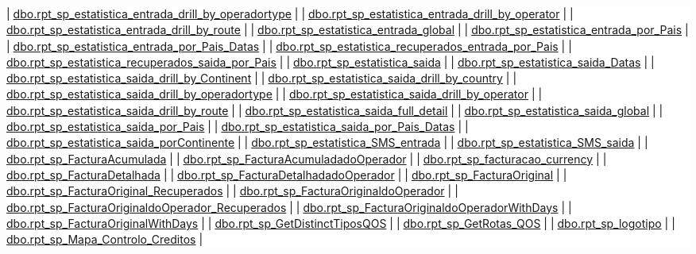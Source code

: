 | [dbo.rpt_sp_estatistica_entrada_drill_by_operadortype](rpt_sp_estatistica_entrada_drill_by_operadortype.md) |
| [dbo.rpt_sp_estatistica_entrada_drill_by_operator](rpt_sp_estatistica_entrada_drill_by_operator.md) |
| [dbo.rpt_sp_estatistica_entrada_drill_by_route](rpt_sp_estatistica_entrada_drill_by_route.md) |
| [dbo.rpt_sp_estatistica_entrada_global](rpt_sp_estatistica_entrada_global.md) |
| [dbo.rpt_sp_estatistica_entrada_por_Pais](rpt_sp_estatistica_entrada_por_Pais.md) |
| [dbo.rpt_sp_estatistica_entrada_por_Pais_Datas](rpt_sp_estatistica_entrada_por_Pais_Datas.md) |
| [dbo.rpt_sp_estatistica_recuperados_entrada_por_Pais](rpt_sp_estatistica_recuperados_entrada_por_Pais.md) |
| [dbo.rpt_sp_estatistica_recuperados_saida_por_Pais](rpt_sp_estatistica_recuperados_saida_por_Pais.md) |
| [dbo.rpt_sp_estatistica_saida](rpt_sp_estatistica_saida.md) |
| [dbo.rpt_sp_estatistica_saida_Datas](rpt_sp_estatistica_saida_Datas.md) |
| [dbo.rpt_sp_estatistica_saida_drill_by_Continent](rpt_sp_estatistica_saida_drill_by_Continent.md) |
| [dbo.rpt_sp_estatistica_saida_drill_by_country](rpt_sp_estatistica_saida_drill_by_country.md) |
| [dbo.rpt_sp_estatistica_saida_drill_by_operadortype](rpt_sp_estatistica_saida_drill_by_operadortype.md) |
| [dbo.rpt_sp_estatistica_saida_drill_by_operator](rpt_sp_estatistica_saida_drill_by_operator.md) |
| [dbo.rpt_sp_estatistica_saida_drill_by_route](rpt_sp_estatistica_saida_drill_by_route.md) |
| [dbo.rpt_sp_estatistica_saida_full_detail](rpt_sp_estatistica_saida_full_detail.md) |
| [dbo.rpt_sp_estatistica_saida_global](rpt_sp_estatistica_saida_global.md) |
| [dbo.rpt_sp_estatistica_saida_por_Pais](rpt_sp_estatistica_saida_por_Pais.md) |
| [dbo.rpt_sp_estatistica_saida_por_Pais_Datas](rpt_sp_estatistica_saida_por_Pais_Datas.md) |
| [dbo.rpt_sp_estatistica_saida_porContinente](rpt_sp_estatistica_saida_porContinente.md) |
| [dbo.rpt_sp_estatistica_SMS_entrada](rpt_sp_estatistica_SMS_entrada.md) |
| [dbo.rpt_sp_estatistica_SMS_saida](rpt_sp_estatistica_SMS_saida.md) |
| [dbo.rpt_sp_FacturaAcumulada](rpt_sp_FacturaAcumulada.md) |
| [dbo.rpt_sp_FacturaAcumuladadoOperador](rpt_sp_FacturaAcumuladadoOperador.md) |
| [dbo.rpt_sp_facturacao_currency](rpt_sp_facturacao_currency.md) |
| [dbo.rpt_sp_FacturaDetalhada](rpt_sp_FacturaDetalhada.md) |
| [dbo.rpt_sp_FacturaDetalhadadoOperador](rpt_sp_FacturaDetalhadadoOperador.md) |
| [dbo.rpt_sp_FacturaOriginal](rpt_sp_FacturaOriginal.md) |
| [dbo.rpt_sp_FacturaOriginal_Recuperados](rpt_sp_FacturaOriginal_Recuperados.md) |
| [dbo.rpt_sp_FacturaOriginaldoOperador](rpt_sp_FacturaOriginaldoOperador.md) |
| [dbo.rpt_sp_FacturaOriginaldoOperador_Recuperados](rpt_sp_FacturaOriginaldoOperador_Recuperados.md) |
| [dbo.rpt_sp_FacturaOriginaldoOperadorWithDays](rpt_sp_FacturaOriginaldoOperadorWithDays.md) |
| [dbo.rpt_sp_FacturaOriginalWithDays](rpt_sp_FacturaOriginalWithDays.md) |
| [dbo.rpt_sp_GetDistinctTiposQOS](rpt_sp_GetDistinctTiposQOS.md) |
| [dbo.rpt_sp_GetRotas_QOS](rpt_sp_GetRotas_QOS.md) |
| [dbo.rpt_sp_logotipo](rpt_sp_logotipo.md) |
| [dbo.rpt_sp_Mapa_Controlo_Creditos](rpt_sp_Mapa_Controlo_Creditos.md) |